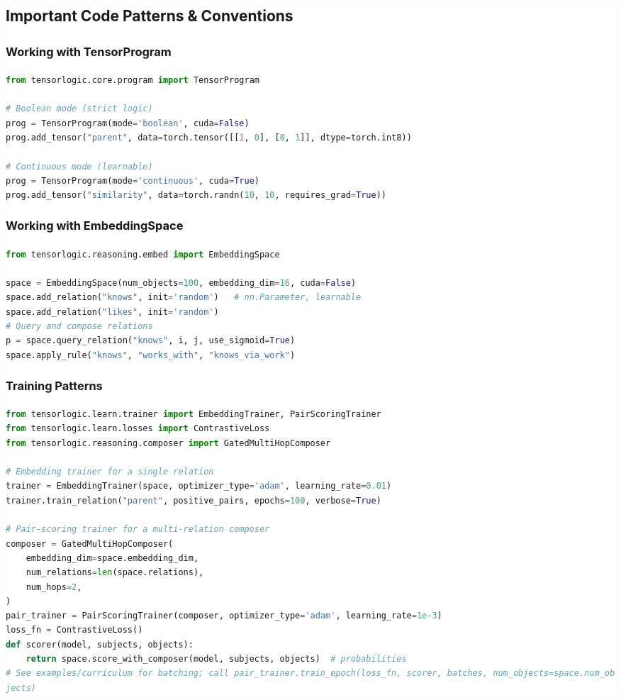 ## Important Code Patterns & Conventions

### Working with TensorProgram
```python
from tensorlogic.core.program import TensorProgram

# Boolean mode (strict logic)
prog = TensorProgram(mode='boolean', cuda=False)
prog.add_tensor("parent", data=torch.tensor([[1, 0], [0, 1]], dtype=torch.int8))

# Continuous mode (learnable)
prog = TensorProgram(mode='continuous', cuda=True)
prog.add_tensor("similarity", data=torch.randn(10, 10, requires_grad=True))
```

### Working with EmbeddingSpace
```python
from tensorlogic.reasoning.embed import EmbeddingSpace

space = EmbeddingSpace(num_objects=100, embedding_dim=16, cuda=False)
space.add_relation("knows", init='random')   # nn.Parameter, learnable
space.add_relation("likes", init='random')
# Query and compose relations
p = space.query_relation("knows", i, j, use_sigmoid=True)
space.apply_rule("knows", "works_with", "knows_via_work")
```

### Training Patterns
```python
from tensorlogic.learn.trainer import EmbeddingTrainer, PairScoringTrainer
from tensorlogic.learn.losses import ContrastiveLoss
from tensorlogic.reasoning.composer import GatedMultiHopComposer

# Embedding trainer for a single relation
trainer = EmbeddingTrainer(space, optimizer_type='adam', learning_rate=0.01)
trainer.train_relation("parent", positive_pairs, epochs=100, verbose=True)

# Pair-scoring trainer for a multi-relation composer
composer = GatedMultiHopComposer(
    embedding_dim=space.embedding_dim,
    num_relations=len(space.relations),
    num_hops=2,
)
pair_trainer = PairScoringTrainer(composer, optimizer_type='adam', learning_rate=1e-3)
loss_fn = ContrastiveLoss()
def scorer(model, subjects, objects):
    return space.score_with_composer(model, subjects, objects)  # probabilities
# See examples/curriculum for batching; call pair_trainer.train_epoch(loss_fn, scorer, batches, num_objects=space.num_objects)
```
